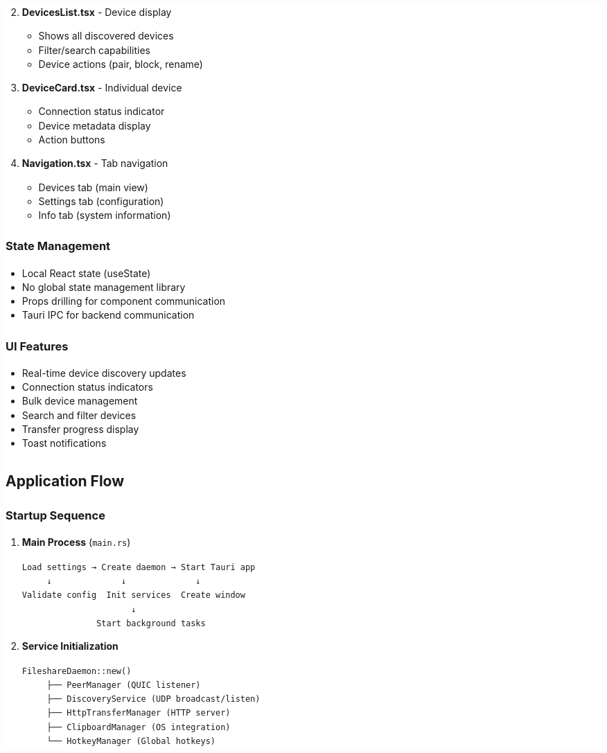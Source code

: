 2. **DevicesList.tsx** - Device display
   - Shows all discovered devices
   - Filter/search capabilities
   - Device actions (pair, block, rename)

3. **DeviceCard.tsx** - Individual device
   - Connection status indicator
   - Device metadata display
   - Action buttons

4. **Navigation.tsx** - Tab navigation
   - Devices tab (main view)
   - Settings tab (configuration)
   - Info tab (system information)

### State Management

- Local React state (useState)
- No global state management library
- Props drilling for component communication
- Tauri IPC for backend communication

### UI Features

- Real-time device discovery updates
- Connection status indicators
- Bulk device management
- Search and filter devices
- Transfer progress display
- Toast notifications

## Application Flow

### Startup Sequence

1. **Main Process** (`main.rs`)
   ```
   Load settings → Create daemon → Start Tauri app
        ↓              ↓              ↓
   Validate config  Init services  Create window
                         ↓
                  Start background tasks
   ```

2. **Service Initialization**
   ```
   FileshareDaemon::new()
        ├── PeerManager (QUIC listener)
        ├── DiscoveryService (UDP broadcast/listen)
        ├── HttpTransferManager (HTTP server)
        ├── ClipboardManager (OS integration)
        └── HotkeyManager (Global hotkeys)
   ```
